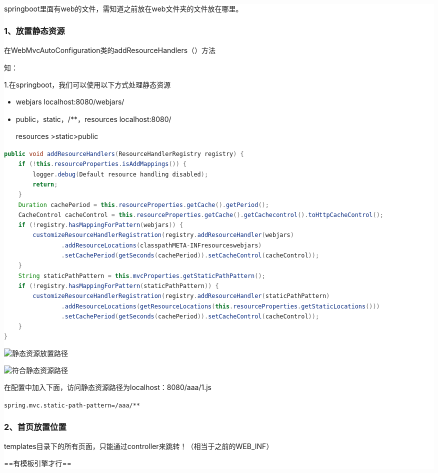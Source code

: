 springboot里面有web的文件，需知道之前放在web文件夹的文件放在哪里。

### 1、放置静态资源

在WebMvcAutoConfiguration类的addResourceHandlers（）方法

知：

1.在springboot，我们可以使用以下方式处理静态资源

-  webjars 	localhost:8080/webjars/

- public，static，/**，resources      localhost:8080/

  resources >static>public

```java
public void addResourceHandlers(ResourceHandlerRegistry registry) {
    if (!this.resourceProperties.isAddMappings()) {
        logger.debug(Default resource handling disabled);
        return;
    }
    Duration cachePeriod = this.resourceProperties.getCache().getPeriod();
    CacheControl cacheControl = this.resourceProperties.getCache().getCachecontrol().toHttpCacheControl();
    if (!registry.hasMappingForPattern(webjars)) {
        customizeResourceHandlerRegistration(registry.addResourceHandler(webjars)
                .addResourceLocations(classpathMETA-INFresourceswebjars)
                .setCachePeriod(getSeconds(cachePeriod)).setCacheControl(cacheControl));
    }
    String staticPathPattern = this.mvcProperties.getStaticPathPattern();
    if (!registry.hasMappingForPattern(staticPathPattern)) {
        customizeResourceHandlerRegistration(registry.addResourceHandler(staticPathPattern)
                .addResourceLocations(getResourceLocations(this.resourceProperties.getStaticLocations()))
                .setCachePeriod(getSeconds(cachePeriod)).setCacheControl(cacheControl));
    }
}
```

![静态资源放置路径](E:\笔记\md文件\springboot\springboot-03-web\静态资源放置路径.png)

![符合静态资源路径](E:\笔记\md文件\springboot\springboot-03-web\符合静态资源路径.png)

在配置中加入下面，访问静态资源路径为localhost：8080/aaa/1.js

```properties
spring.mvc.static-path-pattern=/aaa/**
```

### 2、首页放置位置

templates目录下的所有页面，只能通过controller来跳转！（相当于之前的WEB_INF）

==有模板引擎才行==
